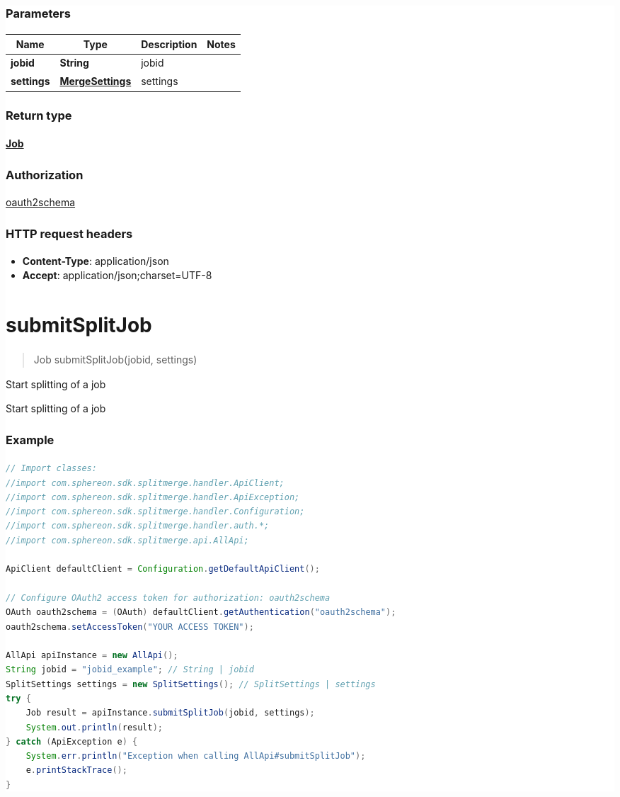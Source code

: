 ### Parameters

Name | Type | Description  | Notes
------------- | ------------- | ------------- | -------------
 **jobid** | **String**| jobid |
 **settings** | [**MergeSettings**](MergeSettings.md)| settings |

### Return type

[**Job**](Job.md)

### Authorization

[oauth2schema](../README.md#oauth2schema)

### HTTP request headers

 - **Content-Type**: application/json
 - **Accept**: application/json;charset=UTF-8

<a name="submitSplitJob"></a>
# **submitSplitJob**
> Job submitSplitJob(jobid, settings)

Start splitting of a job

Start splitting of a job

### Example
```java
// Import classes:
//import com.sphereon.sdk.splitmerge.handler.ApiClient;
//import com.sphereon.sdk.splitmerge.handler.ApiException;
//import com.sphereon.sdk.splitmerge.handler.Configuration;
//import com.sphereon.sdk.splitmerge.handler.auth.*;
//import com.sphereon.sdk.splitmerge.api.AllApi;

ApiClient defaultClient = Configuration.getDefaultApiClient();

// Configure OAuth2 access token for authorization: oauth2schema
OAuth oauth2schema = (OAuth) defaultClient.getAuthentication("oauth2schema");
oauth2schema.setAccessToken("YOUR ACCESS TOKEN");

AllApi apiInstance = new AllApi();
String jobid = "jobid_example"; // String | jobid
SplitSettings settings = new SplitSettings(); // SplitSettings | settings
try {
    Job result = apiInstance.submitSplitJob(jobid, settings);
    System.out.println(result);
} catch (ApiException e) {
    System.err.println("Exception when calling AllApi#submitSplitJob");
    e.printStackTrace();
}
```
